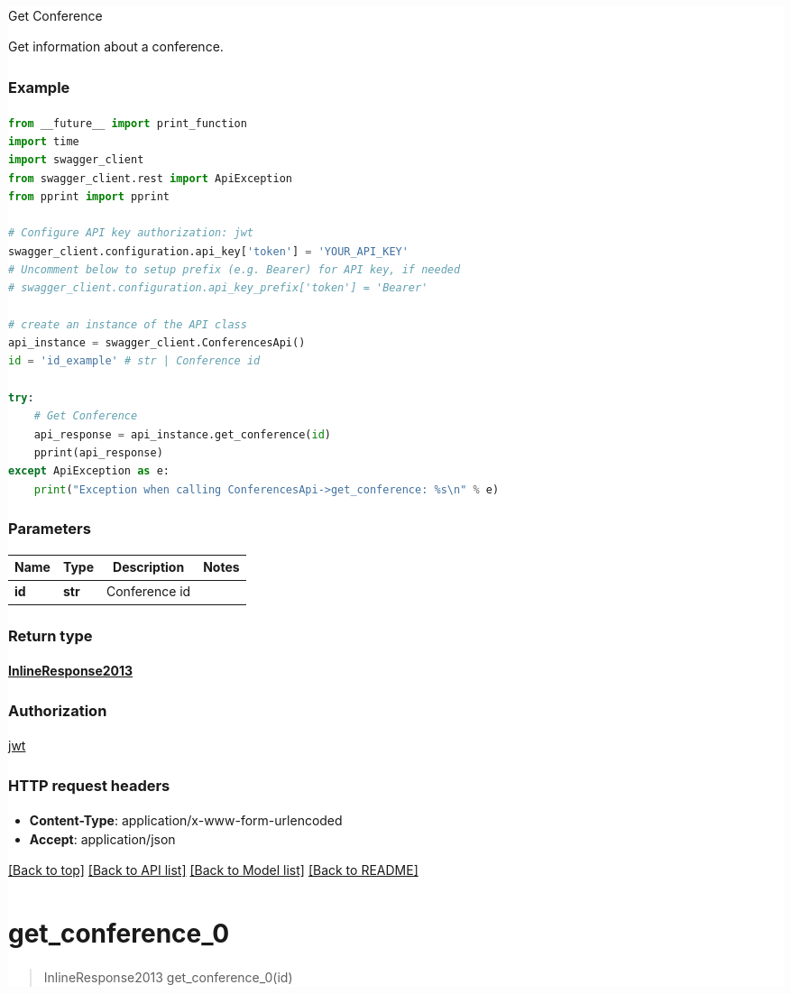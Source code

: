 Get Conference

Get information about a conference.

### Example 
```python
from __future__ import print_function
import time
import swagger_client
from swagger_client.rest import ApiException
from pprint import pprint

# Configure API key authorization: jwt
swagger_client.configuration.api_key['token'] = 'YOUR_API_KEY'
# Uncomment below to setup prefix (e.g. Bearer) for API key, if needed
# swagger_client.configuration.api_key_prefix['token'] = 'Bearer'

# create an instance of the API class
api_instance = swagger_client.ConferencesApi()
id = 'id_example' # str | Conference id

try: 
    # Get Conference
    api_response = api_instance.get_conference(id)
    pprint(api_response)
except ApiException as e:
    print("Exception when calling ConferencesApi->get_conference: %s\n" % e)
```

### Parameters

Name | Type | Description  | Notes
------------- | ------------- | ------------- | -------------
 **id** | **str**| Conference id | 

### Return type

[**InlineResponse2013**](InlineResponse2013.md)

### Authorization

[jwt](../README.md#jwt)

### HTTP request headers

 - **Content-Type**: application/x-www-form-urlencoded
 - **Accept**: application/json

[[Back to top]](#) [[Back to API list]](../README.md#documentation-for-api-endpoints) [[Back to Model list]](../README.md#documentation-for-models) [[Back to README]](../README.md)

# **get_conference_0**
> InlineResponse2013 get_conference_0(id)
